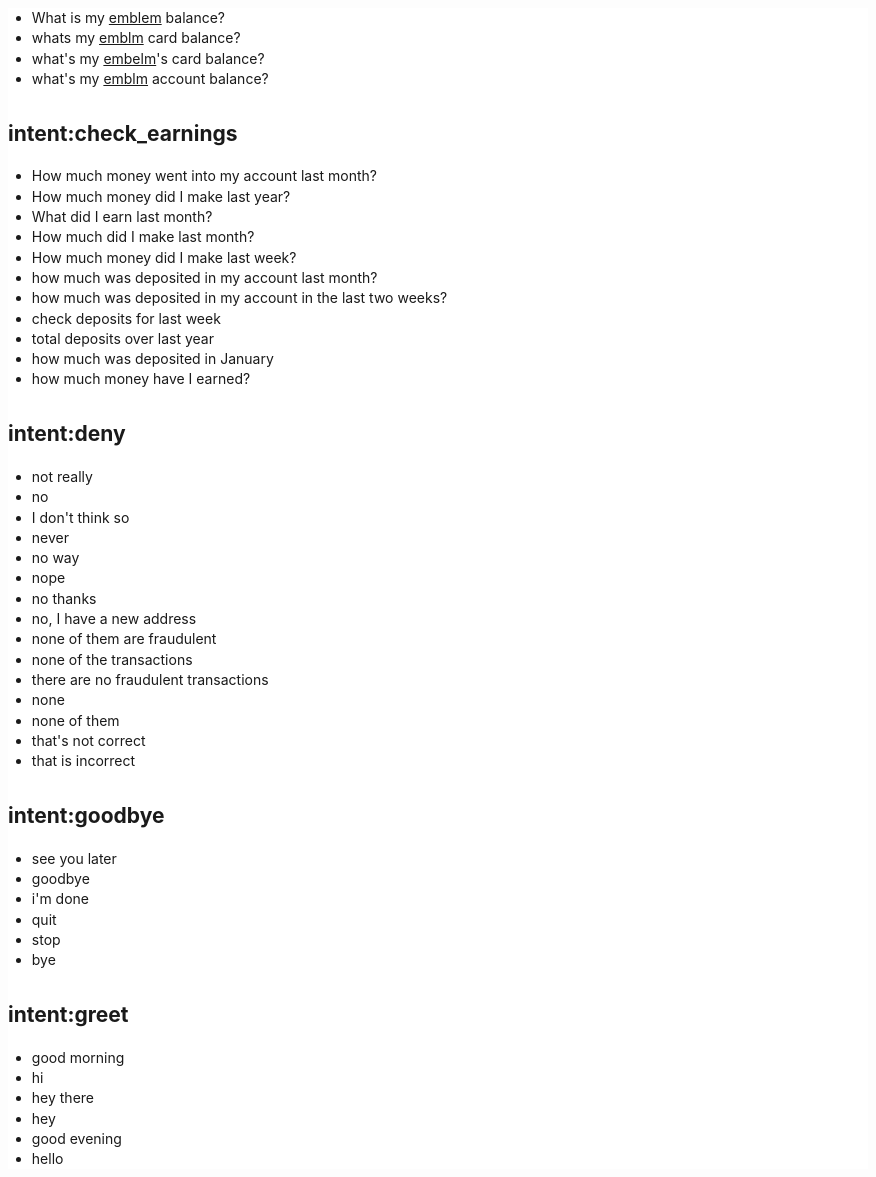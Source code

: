 - What is my [emblem](credit_card) balance?
- whats my [emblm](credit_card) card balance?
- what's my [embelm](credit_card)'s card balance?
- what's my [emblm](credit_card) account balance?

## intent:check_earnings
- How much money went into my account last month?
- How much money did I make last year?
- What did I earn last month?
- How much did I make last month?
- How much money did I make last week?
- how much was deposited in my account last month?
- how much was deposited in my account in the last two weeks?
- check deposits for last week
- total deposits over last year
- how much was deposited in January
- how much money have I earned?

## intent:deny
- not really
- no
- I don't think so
- never
- no way
- nope
- no thanks
- no, I have a new address
- none of them are fraudulent
- none of the transactions
- there are no fraudulent transactions
- none
- none of them
- that's not correct
- that is incorrect

## intent:goodbye
- see you later
- goodbye
- i'm done
- quit
- stop
- bye

## intent:greet
- good morning
- hi
- hey there
- hey
- good evening
- hello
